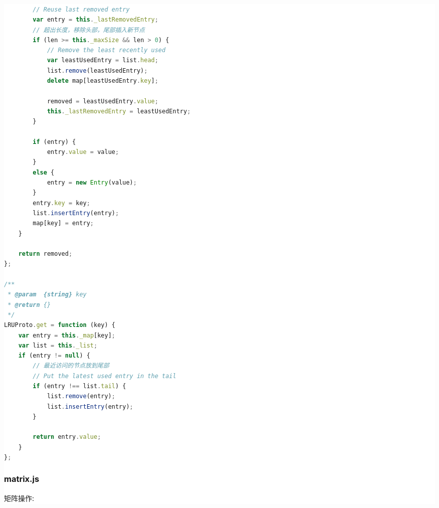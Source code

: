 ```js
        // Reuse last removed entry
        var entry = this._lastRemovedEntry;
        // 超出长度，移除头部，尾部插入新节点
        if (len >= this._maxSize && len > 0) {
            // Remove the least recently used
            var leastUsedEntry = list.head;
            list.remove(leastUsedEntry);
            delete map[leastUsedEntry.key];

            removed = leastUsedEntry.value;
            this._lastRemovedEntry = leastUsedEntry;
        }

        if (entry) {
            entry.value = value;
        }
        else {
            entry = new Entry(value);
        }
        entry.key = key;
        list.insertEntry(entry);
        map[key] = entry;
    }

    return removed;
};

/**
 * @param  {string} key
 * @return {}
 */
LRUProto.get = function (key) {
    var entry = this._map[key];
    var list = this._list;
    if (entry != null) {
        // 最近访问的节点放到尾部
        // Put the latest used entry in the tail
        if (entry !== list.tail) {
            list.remove(entry);
            list.insertEntry(entry);
        }

        return entry.value;
    }
};
```

### matrix.js

矩阵操作:
